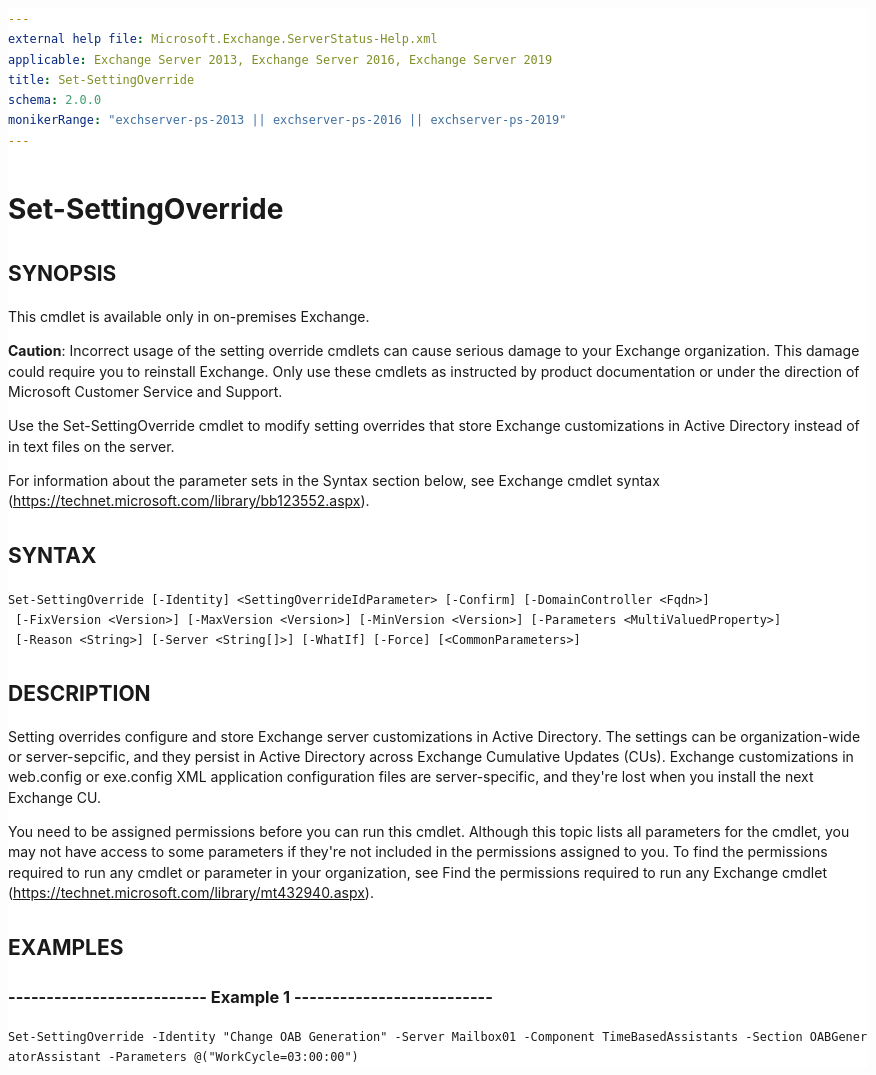 ```yaml
---
external help file: Microsoft.Exchange.ServerStatus-Help.xml
applicable: Exchange Server 2013, Exchange Server 2016, Exchange Server 2019
title: Set-SettingOverride
schema: 2.0.0
monikerRange: "exchserver-ps-2013 || exchserver-ps-2016 || exchserver-ps-2019"
---
```


# Set-SettingOverride

## SYNOPSIS
This cmdlet is available only in on-premises Exchange.

**Caution**: Incorrect usage of the setting override cmdlets can cause serious damage to your Exchange organization. This damage could require you to reinstall Exchange. Only use these cmdlets as instructed by product documentation or under the direction of Microsoft Customer Service and Support.

Use the Set-SettingOverride cmdlet to modify setting overrides that store Exchange customizations in Active Directory instead of in text files on the server.

For information about the parameter sets in the Syntax section below, see Exchange cmdlet syntax (https://technet.microsoft.com/library/bb123552.aspx).

## SYNTAX

```
Set-SettingOverride [-Identity] <SettingOverrideIdParameter> [-Confirm] [-DomainController <Fqdn>]
 [-FixVersion <Version>] [-MaxVersion <Version>] [-MinVersion <Version>] [-Parameters <MultiValuedProperty>]
 [-Reason <String>] [-Server <String[]>] [-WhatIf] [-Force] [<CommonParameters>]
```

## DESCRIPTION
Setting overrides configure and store Exchange server customizations in Active Directory. The settings can be organization-wide or server-sepcific, and they persist in Active Directory across Exchange Cumulative Updates (CUs). Exchange customizations in web.config or exe.config XML application configuration files are server-specific, and they're lost when you install the next Exchange CU.

You need to be assigned permissions before you can run this cmdlet. Although this topic lists all parameters for the cmdlet, you may not have access to some parameters if they're not included in the permissions assigned to you. To find the permissions required to run any cmdlet or parameter in your organization, see Find the permissions required to run any Exchange cmdlet (https://technet.microsoft.com/library/mt432940.aspx).

## EXAMPLES

### -------------------------- Example 1 --------------------------
```
Set-SettingOverride -Identity "Change OAB Generation" -Server Mailbox01 -Component TimeBasedAssistants -Section OABGeneratorAssistant -Parameters @("WorkCycle=03:00:00")
```
